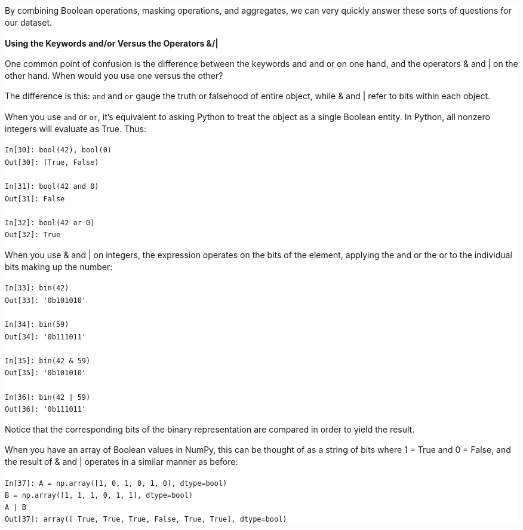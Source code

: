 By combining Boolean operations, masking operations, and aggregates, we can very
quickly answer these sorts of questions for our dataset.


**Using the Keywords and/or Versus the Operators &/|**

One common point of confusion is the difference between the keywords and and or
on one hand, and the operators & and | on the other hand. When would you use one
versus the other?

The difference is this: `and` and `or` gauge the truth or falsehood of entire object, while &
and | refer to bits within each object.

When you use `and` or `or`, it’s equivalent to asking Python to treat the object as a single
Boolean entity. In Python, all nonzero integers will evaluate as True. Thus:

```
In[30]: bool(42), bool(0)
Out[30]: (True, False)

In[31]: bool(42 and 0)
Out[31]: False

In[32]: bool(42 or 0)
Out[32]: True
```

When you use & and | on integers, the expression operates on the bits of the element,
applying the and or the or to the individual bits making up the number:

```
In[33]: bin(42)
Out[33]: '0b101010'

In[34]: bin(59)
Out[34]: '0b111011'

In[35]: bin(42 & 59)
Out[35]: '0b101010'

In[36]: bin(42 | 59)
Out[36]: '0b111011'
```

Notice that the corresponding bits of the binary representation are compared in order
to yield the result.

When you have an array of Boolean values in NumPy, this can be thought of as a
string of bits where 1 = True and 0 = False, and the result of & and | operates in a
similar manner as before:

```
In[37]: A = np.array([1, 0, 1, 0, 1, 0], dtype=bool)
B = np.array([1, 1, 1, 0, 1, 1], dtype=bool)
A | B
Out[37]: array([ True, True, True, False, True, True], dtype=bool)
```
